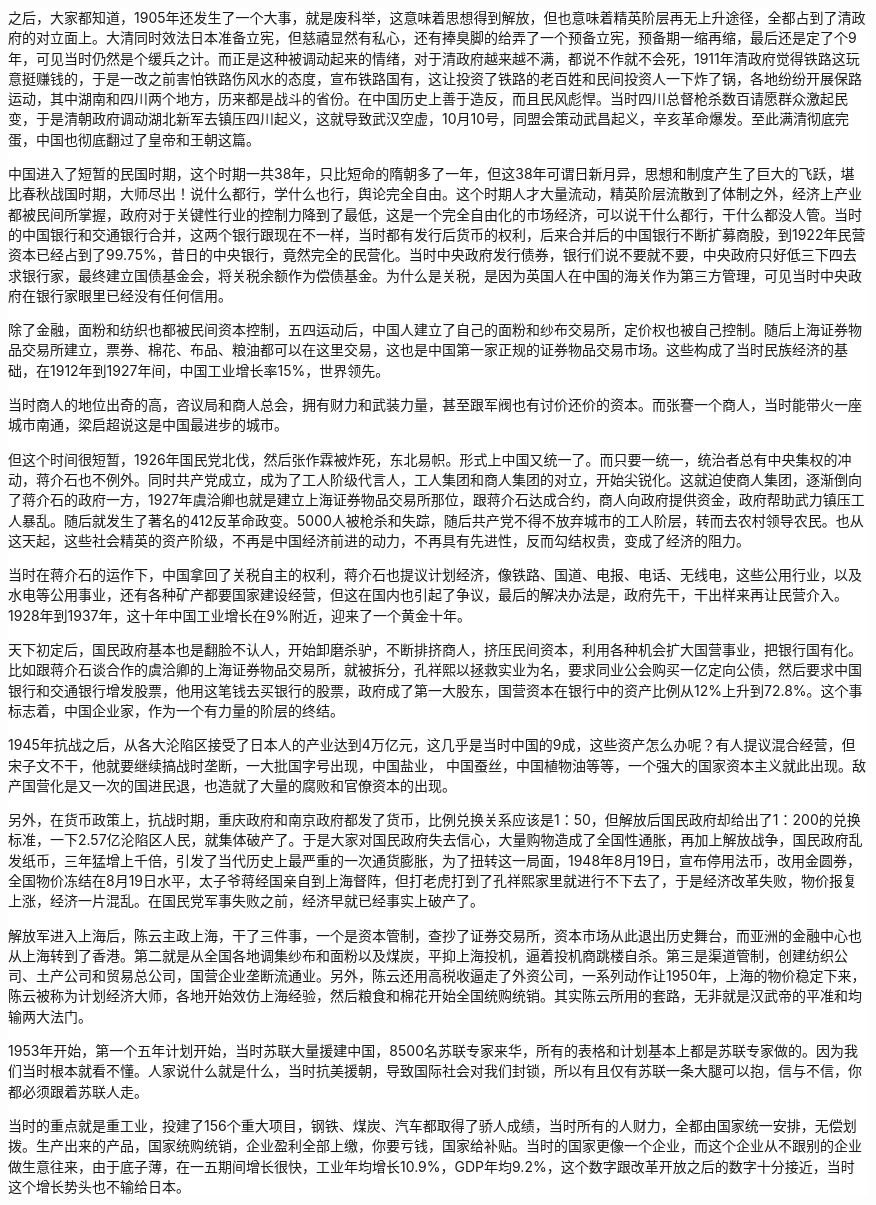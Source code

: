  

之后，大家都知道，1905年还发生了一个大事，就是废科举，这意味着思想得到解放，但也意味着精英阶层再无上升途径，全都占到了清政府的对立面上。大清同时效法日本准备立宪，但慈禧显然有私心，还有捧臭脚的给弄了一个预备立宪，预备期一缩再缩，最后还是定了个9年，可见当时仍然是个缓兵之计。而正是这种被调动起来的情绪，对于清政府越来越不满，都说不作就不会死，1911年清政府觉得铁路这玩意挺赚钱的，于是一改之前害怕铁路伤风水的态度，宣布铁路国有，这让投资了铁路的老百姓和民间投资人一下炸了锅，各地纷纷开展保路运动，其中湖南和四川两个地方，历来都是战斗的省份。在中国历史上善于造反，而且民风彪悍。当时四川总督枪杀数百请愿群众激起民变，于是清朝政府调动湖北新军去镇压四川起义，这就导致武汉空虚，10月10号，同盟会策动武昌起义，辛亥革命爆发。至此满清彻底完蛋，中国也彻底翻过了皇帝和王朝这篇。

 

中国进入了短暂的民国时期，这个时期一共38年，只比短命的隋朝多了一年，但这38年可谓日新月异，思想和制度产生了巨大的飞跃，堪比春秋战国时期，大师尽出！说什么都行，学什么也行，舆论完全自由。这个时期人才大量流动，精英阶层流散到了体制之外，经济上产业都被民间所掌握，政府对于关键性行业的控制力降到了最低，这是一个完全自由化的市场经济，可以说干什么都行，干什么都没人管。当时的中国银行和交通银行合并，这两个银行跟现在不一样，当时都有发行后货币的权利，后来合并后的中国银行不断扩募商股，到1922年民营资本已经占到了99.75%，昔日的中央银行，竟然完全的民营化。当时中央政府发行债券，银行们说不要就不要，中央政府只好低三下四去求银行家，最终建立国债基金会，将关税余额作为偿债基金。为什么是关税，是因为英国人在中国的海关作为第三方管理，可见当时中央政府在银行家眼里已经没有任何信用。

 

除了金融，面粉和纺织也都被民间资本控制，五四运动后，中国人建立了自己的面粉和纱布交易所，定价权也被自己控制。随后上海证券物品交易所建立，票券、棉花、布品、粮油都可以在这里交易，这也是中国第一家正规的证券物品交易市场。这些构成了当时民族经济的基础，在1912年到1927年间，中国工业增长率15%，世界领先。

 

当时商人的地位出奇的高，咨议局和商人总会，拥有财力和武装力量，甚至跟军阀也有讨价还价的资本。而张謇一个商人，当时能带火一座城市南通，梁启超说这是中国最进步的城市。

 

但这个时间很短暂，1926年国民党北伐，然后张作霖被炸死，东北易帜。形式上中国又统一了。而只要一统一，统治者总有中央集权的冲动，蒋介石也不例外。同时共产党成立，成为了工人阶级代言人，工人集团和商人集团的对立，开始尖锐化。这就迫使商人集团，逐渐倒向了蒋介石的政府一方，1927年虞洽卿也就是建立上海证券物品交易所那位，跟蒋介石达成合约，商人向政府提供资金，政府帮助武力镇压工人暴乱。随后就发生了著名的412反革命政变。5000人被枪杀和失踪，随后共产党不得不放弃城市的工人阶层，转而去农村领导农民。也从这天起，这些社会精英的资产阶级，不再是中国经济前进的动力，不再具有先进性，反而勾结权贵，变成了经济的阻力。

 

当时在蒋介石的运作下，中国拿回了关税自主的权利，蒋介石也提议计划经济，像铁路、国道、电报、电话、无线电，这些公用行业，以及水电等公用事业，还有各种矿产都要国家建设经营，但这在国内也引起了争议，最后的解决办法是，政府先干，干出样来再让民营介入。1928年到1937年，这十年中国工业增长在9%附近，迎来了一个黄金十年。

 

天下初定后，国民政府基本也是翻脸不认人，开始卸磨杀驴，不断排挤商人，挤压民间资本，利用各种机会扩大国营事业，把银行国有化。比如跟蒋介石谈合作的虞洽卿的上海证券物品交易所，就被拆分，孔祥熙以拯救实业为名，要求同业公会购买一亿定向公债，然后要求中国银行和交通银行增发股票，他用这笔钱去买银行的股票，政府成了第一大股东，国营资本在银行中的资产比例从12%上升到72.8%。这个事标志着，中国企业家，作为一个有力量的阶层的终结。

 

1945年抗战之后，从各大沦陷区接受了日本人的产业达到4万亿元，这几乎是当时中国的9成，这些资产怎么办呢？有人提议混合经营，但宋子文不干，他就要继续搞战时垄断，一大批国字号出现，中国盐业， 中国蚕丝，中国植物油等等，一个强大的国家资本主义就此出现。敌产国营化是又一次的国进民退，也造就了大量的腐败和官僚资本的出现。

 

另外，在货币政策上，抗战时期，重庆政府和南京政府都发了货币，比例兑换关系应该是1：50，但解放后国民政府却给出了1：200的兑换标准，一下2.57亿沦陷区人民，就集体破产了。于是大家对国民政府失去信心，大量购物造成了全国性通胀，再加上解放战争，国民政府乱发纸币，三年猛增上千倍，引发了当代历史上最严重的一次通货膨胀，为了扭转这一局面，1948年8月19日，宣布停用法币，改用金圆券，全国物价冻结在8月19日水平，太子爷蒋经国亲自到上海督阵，但打老虎打到了孔祥熙家里就进行不下去了，于是经济改革失败，物价报复上涨，经济一片混乱。在国民党军事失败之前，经济早就已经事实上破产了。

 

解放军进入上海后，陈云主政上海，干了三件事，一个是资本管制，查抄了证券交易所，资本市场从此退出历史舞台，而亚洲的金融中心也从上海转到了香港。第二就是从全国各地调集纱布和面粉以及煤炭，平抑上海投机，逼着投机商跳楼自杀。第三是渠道管制，创建纺织公司、土产公司和贸易总公司，国营企业垄断流通业。另外，陈云还用高税收逼走了外资公司，一系列动作让1950年，上海的物价稳定下来，陈云被称为计划经济大师，各地开始效仿上海经验，然后粮食和棉花开始全国统购统销。其实陈云所用的套路，无非就是汉武帝的平准和均输两大法门。

 

1953年开始，第一个五年计划开始，当时苏联大量援建中国，8500名苏联专家来华，所有的表格和计划基本上都是苏联专家做的。因为我们当时根本就看不懂。人家说什么就是什么，当时抗美援朝，导致国际社会对我们封锁，所以有且仅有苏联一条大腿可以抱，信与不信，你都必须跟着苏联人走。

 

当时的重点就是重工业，投建了156个重大项目，钢铁、煤炭、汽车都取得了骄人成绩，当时所有的人财力，全都由国家统一安排，无偿划拨。生产出来的产品，国家统购统销，企业盈利全部上缴，你要亏钱，国家给补贴。当时的国家更像一个企业，而这个企业从不跟别的企业做生意往来，由于底子薄，在一五期间增长很快，工业年均增长10.9%，GDP年均9.2%，这个数字跟改革开放之后的数字十分接近，当时这个增长势头也不输给日本。

